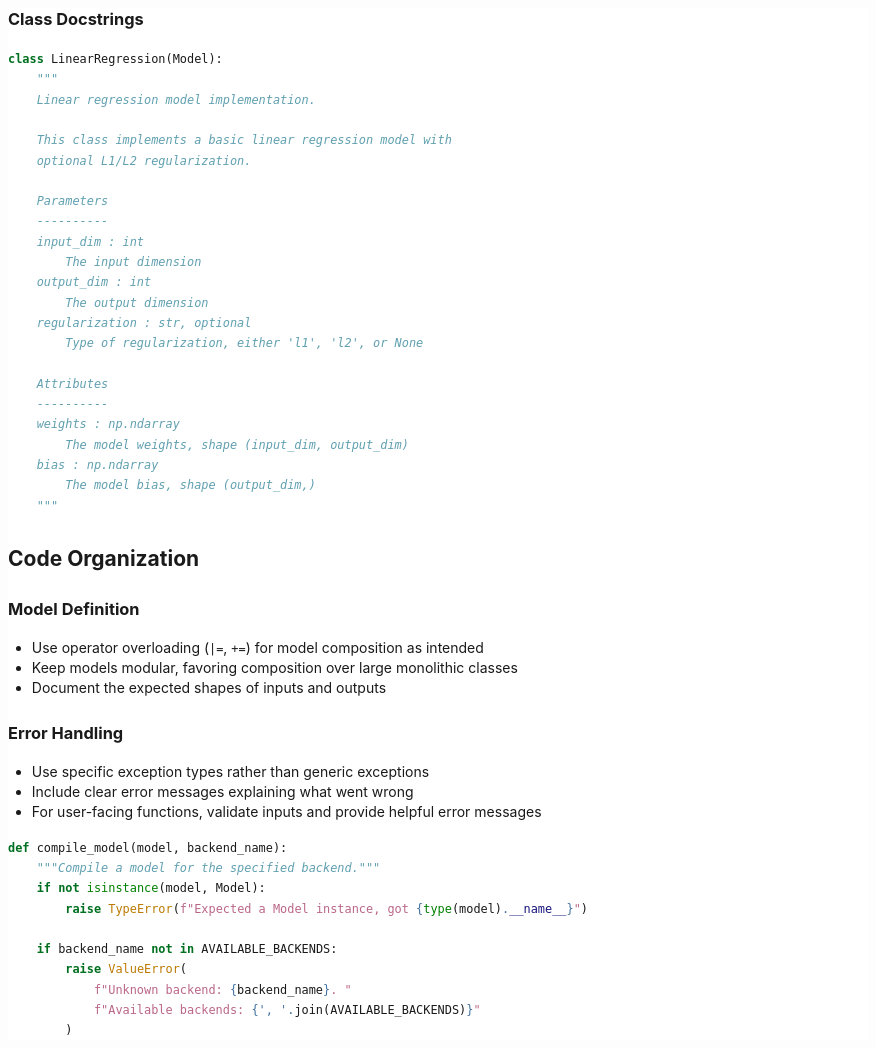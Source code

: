 ### Class Docstrings

```python
class LinearRegression(Model):
    """
    Linear regression model implementation.
    
    This class implements a basic linear regression model with 
    optional L1/L2 regularization.
    
    Parameters
    ----------
    input_dim : int
        The input dimension
    output_dim : int
        The output dimension
    regularization : str, optional
        Type of regularization, either 'l1', 'l2', or None
    
    Attributes
    ----------
    weights : np.ndarray
        The model weights, shape (input_dim, output_dim)
    bias : np.ndarray
        The model bias, shape (output_dim,)
    """
```

## Code Organization

### Model Definition

- Use operator overloading (`|=`, `+=`) for model composition as intended
- Keep models modular, favoring composition over large monolithic classes
- Document the expected shapes of inputs and outputs

### Error Handling

- Use specific exception types rather than generic exceptions
- Include clear error messages explaining what went wrong
- For user-facing functions, validate inputs and provide helpful error messages

```python
def compile_model(model, backend_name):
    """Compile a model for the specified backend."""
    if not isinstance(model, Model):
        raise TypeError(f"Expected a Model instance, got {type(model).__name__}")
    
    if backend_name not in AVAILABLE_BACKENDS:
        raise ValueError(
            f"Unknown backend: {backend_name}. "
            f"Available backends: {', '.join(AVAILABLE_BACKENDS)}"
        )
```
